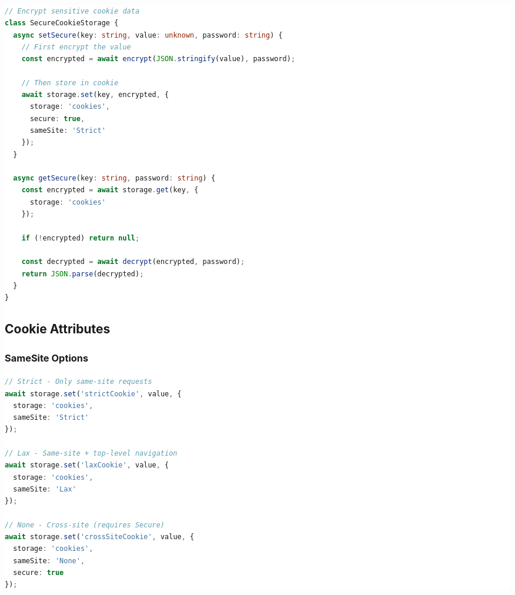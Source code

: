 ```typescript
// Encrypt sensitive cookie data
class SecureCookieStorage {
  async setSecure(key: string, value: unknown, password: string) {
    // First encrypt the value
    const encrypted = await encrypt(JSON.stringify(value), password);
    
    // Then store in cookie
    await storage.set(key, encrypted, {
      storage: 'cookies',
      secure: true,
      sameSite: 'Strict'
    });
  }
  
  async getSecure(key: string, password: string) {
    const encrypted = await storage.get(key, {
      storage: 'cookies'
    });
    
    if (!encrypted) return null;
    
    const decrypted = await decrypt(encrypted, password);
    return JSON.parse(decrypted);
  }
}
```

## Cookie Attributes

### SameSite Options

```typescript
// Strict - Only same-site requests
await storage.set('strictCookie', value, {
  storage: 'cookies',
  sameSite: 'Strict'
});

// Lax - Same-site + top-level navigation
await storage.set('laxCookie', value, {
  storage: 'cookies',
  sameSite: 'Lax'
});

// None - Cross-site (requires Secure)
await storage.set('crossSiteCookie', value, {
  storage: 'cookies',
  sameSite: 'None',
  secure: true
});
```
